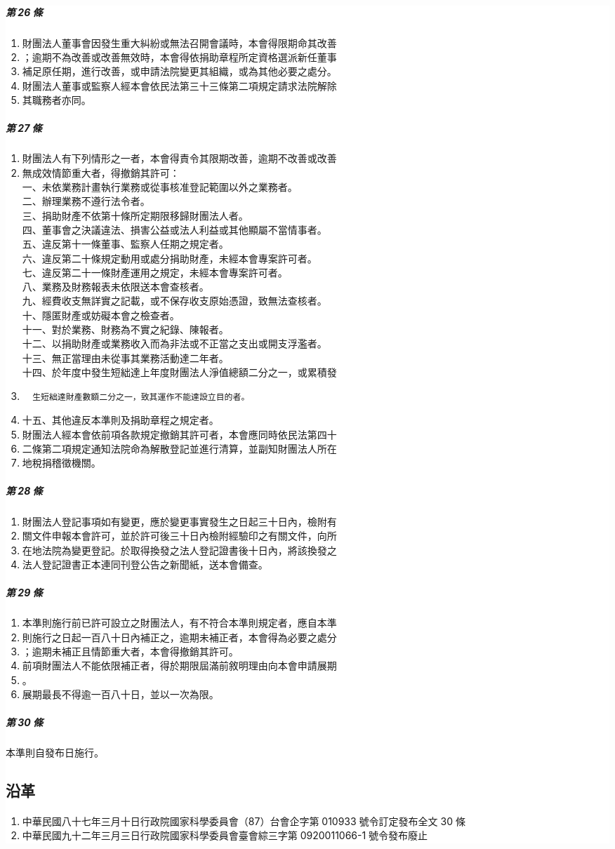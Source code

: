 ##### 第 26 條
1. 財團法人董事會因發生重大糾紛或無法召開會議時，本會得限期命其改善
1. ；逾期不為改善或改善無效時，本會得依捐助章程所定資格選派新任董事
1. 補足原任期，進行改善，或申請法院變更其組織，或為其他必要之處分。
1. 財團法人董事或監察人經本會依民法第三十三條第二項規定請求法院解除
1. 其職務者亦同。

##### 第 27 條
1. 財團法人有下列情形之一者，本會得責令其限期改善，逾期不改善或改善
1. 無成效情節重大者，得撤銷其許可：  
一、未依業務計畫執行業務或從事核准登記範圍以外之業務者。  
二、辦理業務不遵行法令者。  
三、捐助財產不依第十條所定期限移歸財團法人者。  
四、董事會之決議違法、損害公益或法人利益或其他顯屬不當情事者。  
五、違反第十一條董事、監察人任期之規定者。  
六、違反第二十條規定動用或處分捐助財產，未經本會專案許可者。  
七、違反第二十一條財產運用之規定，未經本會專案許可者。  
八、業務及財務報表未依限送本會查核者。  
九、經費收支無詳實之記載，或不保存收支原始憑證，致無法查核者。  
十、隱匿財產或妨礙本會之檢查者。  
十一、對於業務、財務為不實之紀錄、陳報者。  
十二、以捐助財產或業務收入而為非法或不正當之支出或開支浮濫者。  
十三、無正當理由未從事其業務活動達二年者。  
十四、於年度中發生短絀達上年度財團法人淨值總額二分之一，或累積發
1.       生短絀達財產數額二分之一，致其運作不能達設立目的者。
1. 十五、其他違反本準則及捐助章程之規定者。
1. 財團法人經本會依前項各款規定撤銷其許可者，本會應同時依民法第四十
1. 二條第二項規定通知法院命為解散登記並進行清算，並副知財團法人所在
1. 地稅捐稽徵機關。

##### 第 28 條
1. 財團法人登記事項如有變更，應於變更事實發生之日起三十日內，檢附有
1. 關文件申報本會許可，並於許可後三十日內檢附經驗印之有關文件，向所
1. 在地法院為變更登記。於取得換發之法人登記證書後十日內，將該換發之
1. 法人登記證書正本連同刊登公告之新聞紙，送本會備查。

##### 第 29 條
1. 本準則施行前已許可設立之財團法人，有不符合本準則規定者，應自本準
1. 則施行之日起一百八十日內補正之，逾期未補正者，本會得為必要之處分
1. ；逾期未補正且情節重大者，本會得撤銷其許可。
1. 前項財團法人不能依限補正者，得於期限屆滿前敘明理由向本會申請展期
1. 。
1. 展期最長不得逾一百八十日，並以一次為限。

##### 第 30 條
本準則自發布日施行。

## 沿革
1. 中華民國八十七年三月十日行政院國家科學委員會（87）台會企字第 010933 號令訂定發布全文 30 條
1. 中華民國九十二年三月三日行政院國家科學委員會臺會綜三字第 0920011066-1 號令發布廢止
